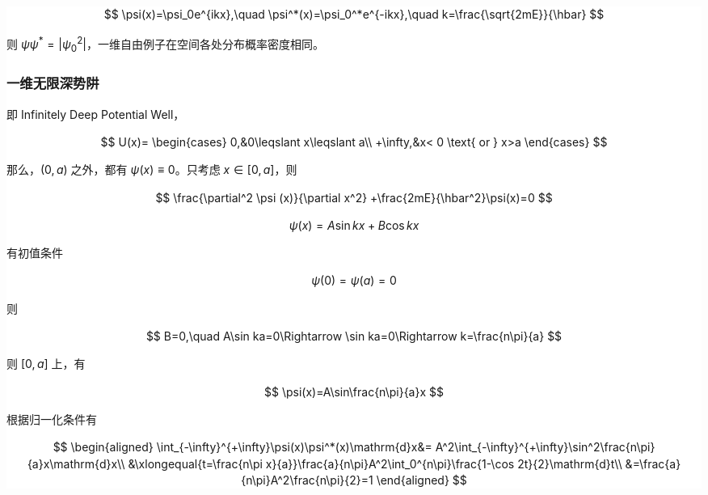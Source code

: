 $$
\psi(x)=\psi_0e^{ikx},\quad \psi^*(x)=\psi_0^*e^{-ikx},\quad k=\frac{\sqrt{2mE}}{\hbar}
$$

则 $\psi\psi^*=|\psi_0^2|$，一维自由例子在空间各处分布概率密度相同。

### 一维无限深势阱

即 Infinitely Deep Potential Well，

$$
U(x)=
\begin{cases}
0,&0\leqslant x\leqslant a\\
+\infty,&x< 0 \text{ or } x>a
\end{cases}
$$

那么，$(0,a)$ 之外，都有 $\psi(x)\equiv 0$。只考虑 $x\in [0,a]$，则

$$
\frac{\partial^2 \psi (x)}{\partial x^2}
+\frac{2mE}{\hbar^2}\psi(x)=0
$$

$$
\psi(x)=A\sin kx+B\cos kx
$$

有初值条件

$$
\psi(0)=\psi(a)=0
$$

则

$$
B=0,\quad A\sin ka=0\Rightarrow \sin ka=0\Rightarrow k=\frac{n\pi}{a}
$$

则 $[0,a]$ 上，有

$$
\psi(x)=A\sin\frac{n\pi}{a}x
$$

根据归一化条件有

$$
\begin{aligned}
\int_{-\infty}^{+\infty}\psi(x)\psi^*(x)\mathrm{d}x&=
A^2\int_{-\infty}^{+\infty}\sin^2\frac{n\pi}{a}x\mathrm{d}x\\
&\xlongequal{t=\frac{n\pi x}{a}}\frac{a}{n\pi}A^2\int_0^{n\pi}\frac{1-\cos 2t}{2}\mathrm{d}t\\
&=\frac{a}{n\pi}A^2\frac{n\pi}{2}=1
\end{aligned}
$$
